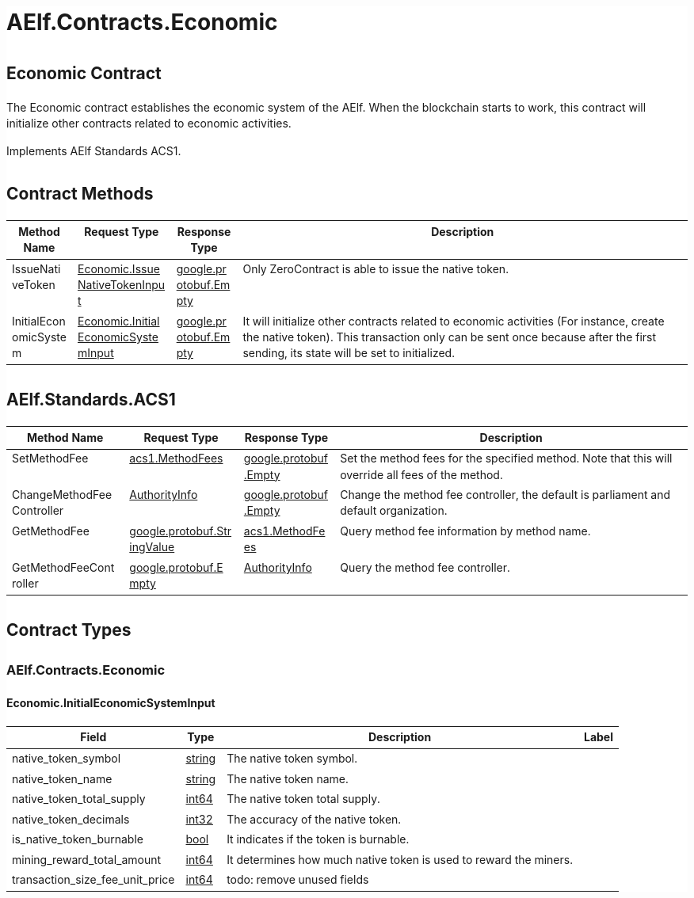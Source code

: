 # AElf.Contracts.Economic

## Economic Contract

The Economic contract establishes the economic system of the AElf. When the blockchain starts to work, this contract will initialize other contracts related to economic activities.

Implements AElf Standards ACS1.

## Contract Methods

| Method Name           | Request Type                                                               | Response Type                                 | Description                                                                                                                                                                                                              |
| --------------------- | -------------------------------------------------------------------------- | --------------------------------------------- | ------------------------------------------------------------------------------------------------------------------------------------------------------------------------------------------------------------------------ |
| IssueNativeToken      | [Economic.IssueNativeTokenInput](#economicissuenativetokeninput)           | [google.protobuf.Empty](#googleprotobufempty) | Only ZeroContract is able to issue the native token.                                                                                                                                                                     |
| InitialEconomicSystem | [Economic.InitialEconomicSystemInput](#economicinitialeconomicsysteminput) | [google.protobuf.Empty](#googleprotobufempty) | It will initialize other contracts related to economic activities (For instance, create the native token). This transaction only can be sent once because after the first sending, its state will be set to initialized. |

## AElf.Standards.ACS1

| Method Name               | Request Type                                              | Response Type                                 | Description                                                                                        |
| ------------------------- | --------------------------------------------------------- | --------------------------------------------- | -------------------------------------------------------------------------------------------------- |
| SetMethodFee              | [acs1.MethodFees](#acs1methodfees)                        | [google.protobuf.Empty](#googleprotobufempty) | Set the method fees for the specified method. Note that this will override all fees of the method. |
| ChangeMethodFeeController | [AuthorityInfo](#authorityinfo)                           | [google.protobuf.Empty](#googleprotobufempty) | Change the method fee controller, the default is parliament and default organization.              |
| GetMethodFee              | [google.protobuf.StringValue](#googleprotobufstringvalue) | [acs1.MethodFees](#acs1methodfees)            | Query method fee information by method name.                                                       |
| GetMethodFeeController    | [google.protobuf.Empty](#googleprotobufempty)             | [AuthorityInfo](#authorityinfo)               | Query the method fee controller.                                                                   |

## Contract Types

### AElf.Contracts.Economic

#### Economic.InitialEconomicSystemInput

| Field                           | Type              | Description                                                       | Label |
| ------------------------------- | ----------------- | ----------------------------------------------------------------- | ----- |
| native_token_symbol             | [string](#string) | The native token symbol.                                          |       |
| native_token_name               | [string](#string) | The native token name.                                            |       |
| native_token_total_supply       | [int64](#int64)   | The native token total supply.                                    |       |
| native_token_decimals           | [int32](#int32)   | The accuracy of the native token.                                 |       |
| is_native_token_burnable        | [bool](#bool)     | It indicates if the token is burnable.                            |       |
| mining_reward_total_amount      | [int64](#int64)   | It determines how much native token is used to reward the miners. |       |
| transaction_size_fee_unit_price | [int64](#int64)   | todo: remove unused fields                                        |       |
